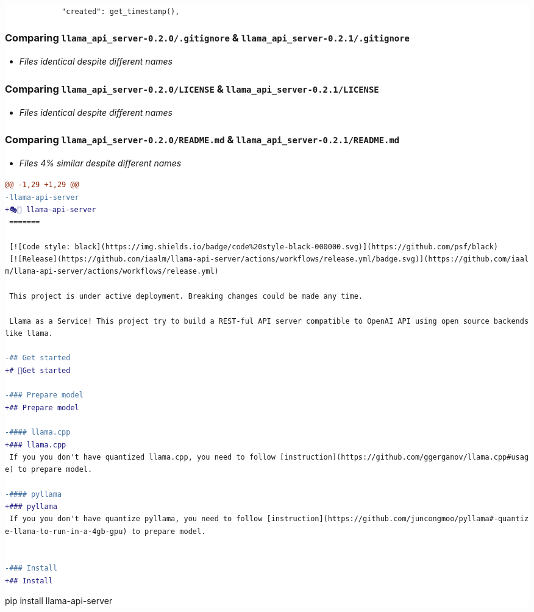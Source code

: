 ```diff
             "created": get_timestamp(),
```

### Comparing `llama_api_server-0.2.0/.gitignore` & `llama_api_server-0.2.1/.gitignore`

 * *Files identical despite different names*

### Comparing `llama_api_server-0.2.0/LICENSE` & `llama_api_server-0.2.1/LICENSE`

 * *Files identical despite different names*

### Comparing `llama_api_server-0.2.0/README.md` & `llama_api_server-0.2.1/README.md`

 * *Files 4% similar despite different names*

```diff
@@ -1,29 +1,29 @@
-llama-api-server
+🎭🦙 llama-api-server
 =======
 
 [![Code style: black](https://img.shields.io/badge/code%20style-black-000000.svg)](https://github.com/psf/black)
 [![Release](https://github.com/iaalm/llama-api-server/actions/workflows/release.yml/badge.svg)](https://github.com/iaalm/llama-api-server/actions/workflows/release.yml)
 
 This project is under active deployment. Breaking changes could be made any time.
 
 Llama as a Service! This project try to build a REST-ful API server compatible to OpenAI API using open source backends like llama.
 
-## Get started
+# 🚀Get started
 
-### Prepare model
+## Prepare model
 
-#### llama.cpp
+### llama.cpp
 If you you don't have quantized llama.cpp, you need to follow [instruction](https://github.com/ggerganov/llama.cpp#usage) to prepare model.
 
-#### pyllama
+### pyllama
 If you you don't have quantize pyllama, you need to follow [instruction](https://github.com/juncongmoo/pyllama#-quantize-llama-to-run-in-a-4gb-gpu) to prepare model.
 
 
-### Install
+## Install
 ```
 pip install llama-api-server
 